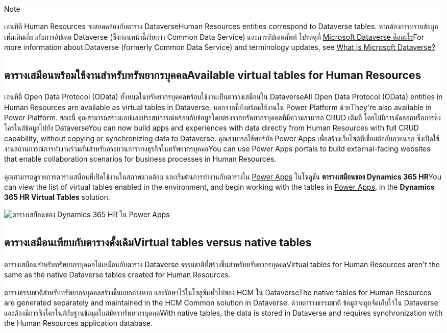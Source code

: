 > [!NOTE]
> <span data-ttu-id="d164b-111">เอนทิตี Human Resources จะสอดคล้องกับตาราง Dataverse</span><span class="sxs-lookup"><span data-stu-id="d164b-111">Human Resources entities correspond to Dataverse tables.</span></span> <span data-ttu-id="d164b-112">หากต้องการทราบข้อมูลเพิ่มเติมเกี่ยวกับการอัปเดต Dataverse (ซึ่งก่อนหน้านี้เรียกว่า Common Data Service) และการอัปเดตศัพท์ โปรดดูที่ [Microsoft Dataverse คืออะไร](/powerapps/maker/data-platform/data-platform-intro)</span><span class="sxs-lookup"><span data-stu-id="d164b-112">For more information about Dataverse (formerly Common Data Service) and terminology updates, see [What is Microsoft Dataverse?](/powerapps/maker/data-platform/data-platform-intro)</span></span>

## <a name="available-virtual-tables-for-human-resources"></a><span data-ttu-id="d164b-113">ตารางเสมือนพร้อมใช้งานสำหรับทรัพยากรบุคคล</span><span class="sxs-lookup"><span data-stu-id="d164b-113">Available virtual tables for Human Resources</span></span>

<span data-ttu-id="d164b-114">เอนทิตี Open Data Protocol (OData) ทั้งหมดในทรัพยากรบุคคลพร้อมใช้งานเป็นตารางเสมือนใน Dataverse</span><span class="sxs-lookup"><span data-stu-id="d164b-114">All Open Data Protocol (OData) entities in Human Resources are available as virtual tables in Dataverse.</span></span> <span data-ttu-id="d164b-115">นอกจากนี้ยังพร้อมใช้งานใน Power Platform ด้วย</span><span class="sxs-lookup"><span data-stu-id="d164b-115">They're also available in Power Platform.</span></span> <span data-ttu-id="d164b-116">ขณะนี้ คุณสามารถสร้างแอปและประสบการณ์พร้อมกับข้อมูลโดยตรงจากทรัพยากรบุคคลที่มีความสามารถ CRUD เต็มที่ โดยไม่มีการคัดลอกหรือการซิงโครไนส์ข้อมูลไปยัง Dataverse</span><span class="sxs-lookup"><span data-stu-id="d164b-116">You can now build apps and experiences with data directly from Human Resources with full CRUD capability, without copying or synchronizing data to Dataverse.</span></span> <span data-ttu-id="d164b-117">คุณสามารถใช้พอร์ทัล Power Apps เพื่อสร้างเว็บไซต์ที่เชื่อมต่อกับภายนอก ซึ่งเปิดใช้งานสถานการณ์การทำงานร่วมกันสำหรับกระบวนการทางธุรกิจในทรัพยากรบุคคล</span><span class="sxs-lookup"><span data-stu-id="d164b-117">You can use Power Apps portals to build external-facing websites that enable collaboration scenarios for business processes in Human Resources.</span></span>

<span data-ttu-id="d164b-118">คุณสามารถดูรายการตารางเสมือนที่เปิดใช้งานในสภาพแวดล้อม และเริ่มต้นการทำงานกับตารางใน [Power Apps](https://make.powerapps.com) ในโซลูชัน **ตารางเสมือนของ Dynamics 365 HR**</span><span class="sxs-lookup"><span data-stu-id="d164b-118">You can view the list of virtual tables enabled in the environment, and begin working with the tables in [Power Apps](https://make.powerapps.com), in the **Dynamics 365 HR Virtual Tables** solution.</span></span>

![ตารางเสมือนของ Dynamics 365 HR ใน Power Apps](./media/hr-admin-integration-virtual-entities-power-apps.jpg)

## <a name="virtual-tables-versus-native-tables"></a><span data-ttu-id="d164b-120">ตารางเสมือนเทียบกับตารางดั้งเดิม</span><span class="sxs-lookup"><span data-stu-id="d164b-120">Virtual tables versus native tables</span></span>

<span data-ttu-id="d164b-121">ตารางเสมือนสำหรับทรัพยากรบุคคลไม่เหมือนกับตาราง Dataverse ธรรมชาติที่สร้างขึ้นสำหรับทรัพยากรบุคคล</span><span class="sxs-lookup"><span data-stu-id="d164b-121">Virtual tables for Human Resources aren't the same as the native Dataverse tables created for Human Resources.</span></span> 

<span data-ttu-id="d164b-122">ตารางธรรมชาติสำหรับทรัพยากรบุคคลสร้างขึ้นแยกต่างหาก และรักษาไว้ในโซลูชันทั่วไปของ HCM ใน Dataverse</span><span class="sxs-lookup"><span data-stu-id="d164b-122">The native tables for Human Resources are generated separately and maintained in the HCM Common solution in Dataverse.</span></span> <span data-ttu-id="d164b-123">ด้วยตารางธรรมชาติ ข้อมูลจะถูกจัดเก็บไว้ใน Dataverse และต้องมีการซิงโครไนส์กับฐานข้อมูลใบสมัครทรัพยากรบุคคล</span><span class="sxs-lookup"><span data-stu-id="d164b-123">With native tables, the data is stored in Dataverse and requires synchronization with the Human Resources application database.</span></span>
